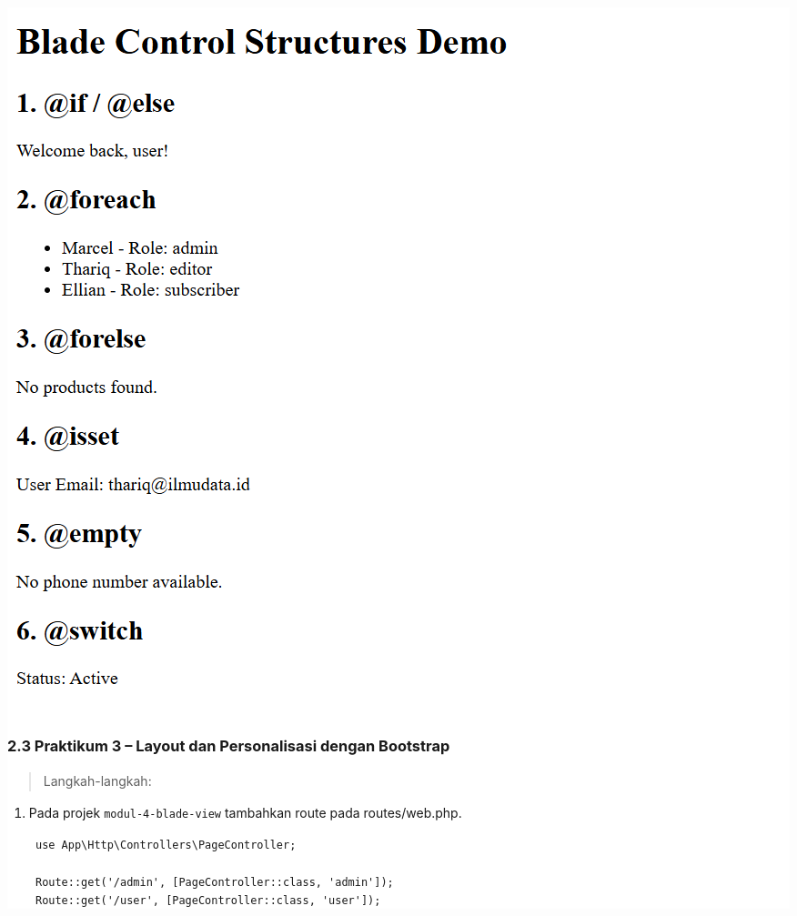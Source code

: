 ![Dok 1](gambar/V2.png)

### 2.3 Praktikum 3 – Layout dan Personalisasi dengan Bootstrap

>Langkah-langkah:

1. Pada projek `modul-4-blade-view` tambahkan route pada routes/web.php.

        use App\Http\Controllers\PageController;

        Route::get('/admin', [PageController::class, 'admin']);
        Route::get('/user', [PageController::class, 'user']);
